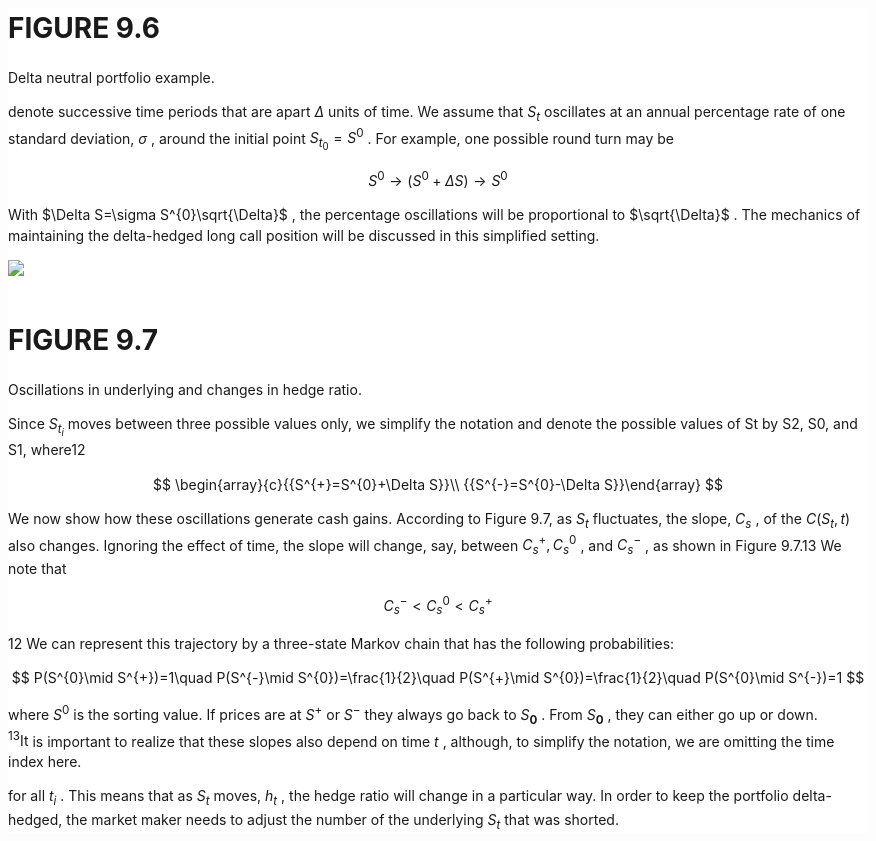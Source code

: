 # FIGURE 9.6  

Delta neutral portfolio example.  

denote successive time periods that are apart $\Delta$ units of time. We assume that $S_{t}$ oscillates at an annual percentage rate of one standard deviation, $\sigma$ , around the initial point $S_{t_{0}}=S^{0}$ . For example, one possible round turn may be  

$$
S^{0}\to(S^{0}+\Delta S)\to S^{0}
$$  

With $\Delta S=\sigma S^{0}\sqrt{\Delta}$ , the percentage oscillations will be proportional to $\sqrt{\Delta}$ . The mechanics of maintaining the delta-hedged long call position will be discussed in this simplified setting.  

![](images/eeefe06755b280730f1f21373dd9c19ea535e3aec1c66d1223051bcf12ee8143.jpg)  

# FIGURE 9.7  

Oscillations in underlying and changes in hedge ratio.  

Since $S_{t_{i}}$ moves between three possible values only, we simplify the notation and denote the possible values of St by S2, S0, and S1, where12  

$$
\begin{array}{c}{{S^{+}=S^{0}+\Delta S}}\\ {{S^{-}=S^{0}-\Delta S}}\end{array}
$$  

We now show how these oscillations generate cash gains. According to Figure 9.7, as $S_{t}$ fluctuates, the slope, $C_{s}$ , of the $C(S_{t},t)$ also changes. Ignoring the effect of time, the slope will change, say, between $C_{s}^{+},C_{s}^{0}$ , and $C_{s}^{-}$ , as shown in Figure 9.7.13 We note that  

$$
C_{s}^{-}<C_{s}^{0}<C_{s}^{+}
$$  

12 We can represent this trajectory by a three-state Markov chain that has the following probabilities:  

$$
P(S^{0}\mid S^{+})=1\quad P(S^{-}\mid S^{0})=\frac{1}{2}\quad P(S^{+}\mid S^{0})=\frac{1}{2}\quad P(S^{0}\mid S^{-})=1
$$  

where $S^{0}$ is the sorting value. If prices are at $S^{+}$ or $S^{-}$ they always go back to $S_{\mathbf{0}}$ . From $S_{\mathbf{0}}$ , they can either go up or down.   
$^{13}\mathrm{It}$ is important to realize that these slopes also depend on time $t$ , although, to simplify the notation, we are omitting the time index here.  

for all $t_{i}$ . This means that as $S_{t}$ moves, $h_{t}$ , the hedge ratio will change in a particular way. In order to keep the portfolio delta-hedged, the market maker needs to adjust the number of the underlying $S_{t}$ that was shorted.  
